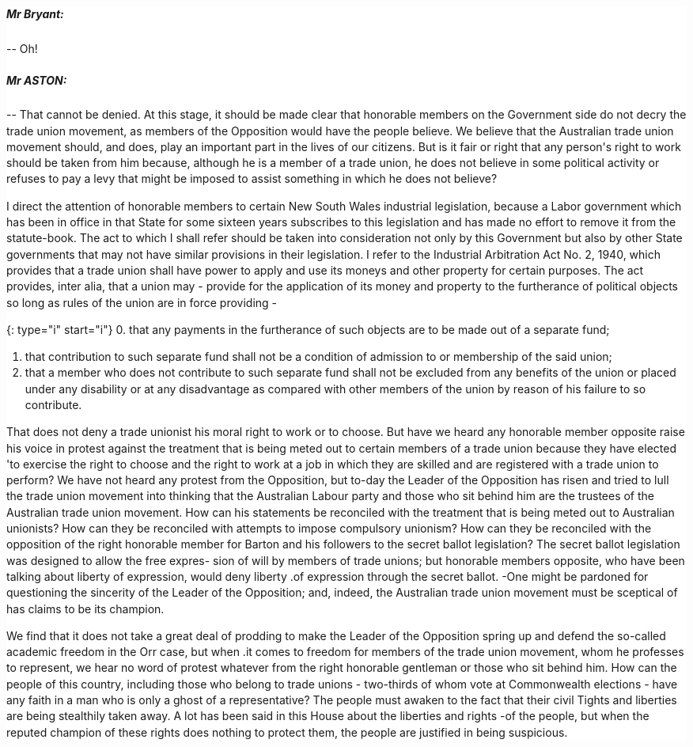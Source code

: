 ##### Mr Bryant:

--  Oh! 

##### Mr ASTON:

--  That cannot be denied. At this stage, it should be made clear that honorable members on the Government side do not decry the trade union movement, as members of the Opposition would have the people believe. We believe that the Australian trade union movement should, and does, play an important part in the lives of our citizens. But is it fair or right that any person's right to work should be taken from him because, although he is a member of a trade union, he does not believe in some political activity or refuses to pay a levy that might be imposed to assist something in which he does not believe? 

I direct the attention of honorable members to certain New South Wales industrial legislation, because a Labor government which has been in office in that State for some sixteen years subscribes to this legislation and has made no effort to remove it from the statute-book. The act to which I shall refer should be taken into consideration not only by this Government but also by other State governments that may not have similar provisions in their legislation. I refer to the Industrial Arbitration Act No.  2, 1940,  which provides that a trade union shall have power to apply and use its moneys and other property for certain purposes. The act provides, inter alia, that a union may -  provide for the application of its money and property to the furtherance of political objects so long as rules of the union are in force providing - 

{: type="i" start="i"}
0. that any payments in the furtherance of such objects are to be made out of a separate fund; 
1. that contribution to such separate fund shall not be a condition of admission to or membership of the said union; 
2. that a member who does not contribute to such separate fund shall not be excluded from any benefits of the union or placed under any disability or at any disadvantage as compared with other members of the union by reason of his failure to so contribute. 

That does not deny a trade unionist his moral right to work or to choose. But have we heard any honorable member opposite raise his voice in protest against the treatment that is being meted out to certain members of a trade union because they have elected 'to exercise the right to choose and the right to work at a job in which they are skilled and are registered with a trade union to perform? We have not heard any protest from the Opposition, but to-day the Leader of the Opposition has risen and tried to lull the trade union movement into thinking that the Australian Labour party and those who sit behind him are the trustees of the Australian trade union movement. How can his statements be reconciled with the treatment that is being meted out to Australian unionists? How can they be reconciled with attempts to impose compulsory unionism? How can they be reconciled with the opposition of the right honorable member for Barton and his followers to the secret ballot legislation? The secret ballot legislation was designed to allow the free expres- sion of will by members of trade unions; but honorable members opposite, who have been talking about liberty of expression, would deny liberty .of expression through the secret ballot. -One might be pardoned for questioning the sincerity of the Leader of the Opposition; and, indeed, the Australian trade union movement must be sceptical of has claims to be its champion. 

We find that it does not take a great deal of prodding to make the Leader of the Opposition spring up and defend the so-called academic freedom in the Orr case, but when .it comes to freedom for members of the trade union movement, whom he professes to represent, we hear no word of protest whatever from the right honorable gentleman or those who sit behind him. How can the people of this country, including those who belong to trade unions - two-thirds of whom vote at Commonwealth elections - have any faith in a man who is only a ghost of a representative? The people must awaken to the fact that their civil  Tights  and liberties are being stealthily taken away. A lot has been said in this House about the liberties and rights -of the people, but when the reputed champion of these rights does nothing to protect them, the people are justified in being suspicious. 
